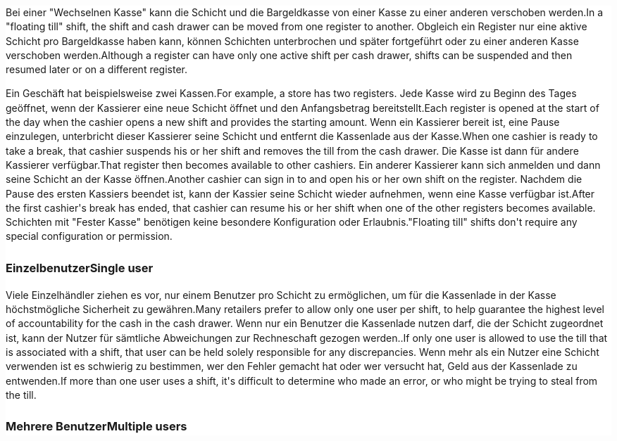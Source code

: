 <span data-ttu-id="833a0-124">Bei einer "Wechselnen Kasse" kann die Schicht und die Bargeldkasse von einer Kasse zu einer anderen verschoben werden.</span><span class="sxs-lookup"><span data-stu-id="833a0-124">In a "floating till" shift, the shift and cash drawer can be moved from one register to another.</span></span> <span data-ttu-id="833a0-125">Obgleich ein Register nur eine aktive Schicht pro Bargeldkasse haben kann, können Schichten unterbrochen und später fortgeführt oder zu einer anderen Kasse verschoben werden.</span><span class="sxs-lookup"><span data-stu-id="833a0-125">Although a register can have only one active shift per cash drawer, shifts can be suspended and then resumed later or on a different register.</span></span>

<span data-ttu-id="833a0-126">Ein Geschäft hat beispielsweise zwei Kassen.</span><span class="sxs-lookup"><span data-stu-id="833a0-126">For example, a store has two registers.</span></span> <span data-ttu-id="833a0-127">Jede Kasse wird zu Beginn des Tages geöffnet, wenn der Kassierer eine neue Schicht öffnet und den Anfangsbetrag bereitstellt.</span><span class="sxs-lookup"><span data-stu-id="833a0-127">Each register is opened at the start of the day when the cashier opens a new shift and provides the starting amount.</span></span> <span data-ttu-id="833a0-128">Wenn ein Kassierer bereit ist, eine Pause einzulegen, unterbricht dieser Kassierer seine Schicht und entfernt die Kassenlade aus der Kasse.</span><span class="sxs-lookup"><span data-stu-id="833a0-128">When one cashier is ready to take a break, that cashier suspends his or her shift and removes the till from the cash drawer.</span></span> <span data-ttu-id="833a0-129">Die Kasse ist dann für andere Kassierer verfügbar.</span><span class="sxs-lookup"><span data-stu-id="833a0-129">That register then becomes available to other cashiers.</span></span> <span data-ttu-id="833a0-130">Ein anderer Kassierer kann sich anmelden und dann seine Schicht an der Kasse öffnen.</span><span class="sxs-lookup"><span data-stu-id="833a0-130">Another cashier can sign in to and open his or her own shift on the register.</span></span> <span data-ttu-id="833a0-131">Nachdem die Pause des ersten Kassiers beendet ist, kann der Kassier seine Schicht wieder aufnehmen, wenn eine Kasse verfügbar ist.</span><span class="sxs-lookup"><span data-stu-id="833a0-131">After the first cashier's break has ended, that cashier can resume his or her shift when one of the other registers becomes available.</span></span> <span data-ttu-id="833a0-132">Schichten mit "Fester Kasse" benötigen keine besondere Konfiguration oder Erlaubnis.</span><span class="sxs-lookup"><span data-stu-id="833a0-132">"Floating till" shifts don't require any special configuration or permission.</span></span>

### <a name="single-user"></a><span data-ttu-id="833a0-133">Einzelbenutzer</span><span class="sxs-lookup"><span data-stu-id="833a0-133">Single user</span></span>

<span data-ttu-id="833a0-134">Viele Einzelhändler ziehen es vor, nur einem Benutzer pro Schicht zu ermöglichen, um für die Kassenlade in der Kasse höchstmögliche Sicherheit zu gewähren.</span><span class="sxs-lookup"><span data-stu-id="833a0-134">Many retailers prefer to allow only one user per shift, to help guarantee the highest level of accountability for the cash in the cash drawer.</span></span> <span data-ttu-id="833a0-135">Wenn nur ein Benutzer die Kassenlade nutzen darf, die der Schicht zugeordnet ist, kann der Nutzer für sämtliche Abweichungen zur Rechneschaft gezogen werden..</span><span class="sxs-lookup"><span data-stu-id="833a0-135">If only one user is allowed to use the till that is associated with a shift, that user can be held solely responsible for any discrepancies.</span></span> <span data-ttu-id="833a0-136">Wenn mehr als ein Nutzer eine Schicht verwenden ist es schwierig zu bestimmen, wer den Fehler gemacht hat oder wer versucht hat, Geld aus der Kassenlade zu entwenden.</span><span class="sxs-lookup"><span data-stu-id="833a0-136">If more than one user uses a shift, it's difficult to determine who made an error, or who might be trying to steal from the till.</span></span>

### <a name="multiple-users"></a><span data-ttu-id="833a0-137">Mehrere Benutzer</span><span class="sxs-lookup"><span data-stu-id="833a0-137">Multiple users</span></span>
